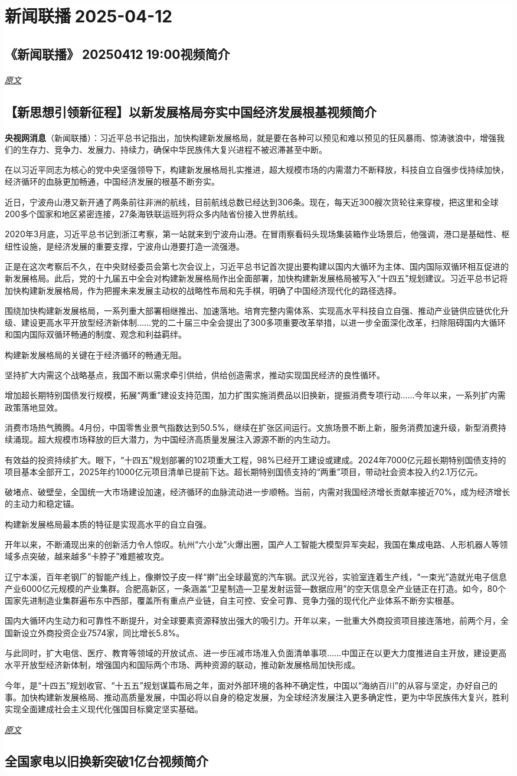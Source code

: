 # 新闻联播 2025-04-12

## 《新闻联播》 20250412 19:00视频简介



*[原文](https://tv.cctv.com/2025/04/12/VIDE5Defz9V6BOSMZ3c1AnGP250412.shtml)*

## 【新思想引领新征程】以新发展格局夯实中国经济发展根基视频简介

**央视网消息**（新闻联播）：习近平总书记指出，加快构建新发展格局，就是要在各种可以预见和难以预见的狂风暴雨、惊涛骇浪中，增强我们的生存力、竞争力、发展力、持续力，确保中华民族伟大复兴进程不被迟滞甚至中断。

在以习近平同志为核心的党中央坚强领导下，构建新发展格局扎实推进，超大规模市场的内需潜力不断释放，科技自立自强步伐持续加快，经济循环的血脉更加畅通，中国经济发展的根基不断夯实。

近日，宁波舟山港又新开通了两条前往非洲的航线，目前航线总数已经达到306条。现在，每天近300艘次货轮往来穿梭，把这里和全球200多个国家和地区紧密连接，27条海铁联运班列将众多内陆省份接入世界航线。

2020年3月底，习近平总书记到浙江考察，第一站就来到宁波舟山港。在冒雨察看码头现场集装箱作业场景后，他强调，港口是基础性、枢纽性设施，是经济发展的重要支撑，宁波舟山港要打造一流强港。

正是在这次考察后不久，在中央财经委员会第七次会议上，习近平总书记首次提出要构建以国内大循环为主体、国内国际双循环相互促进的新发展格局。此后，党的十九届五中全会对构建新发展格局作出全面部署，加快构建新发展格局被写入“十四五”规划建议。习近平总书记将加快构建新发展格局，作为把握未来发展主动权的战略性布局和先手棋，明确了中国经济现代化的路径选择。

围绕加快构建新发展格局，一系列重大部署相继推出、加速落地。培育完整内需体系、实现高水平科技自立自强、推动产业链供应链优化升级、建设更高水平开放型经济新体制……党的二十届三中全会提出了300多项重要改革举措，以进一步全面深化改革，扫除阻碍国内大循环和国内国际双循环畅通的制度、观念和利益羁绊。

构建新发展格局的关键在于经济循环的畅通无阻。

坚持扩大内需这个战略基点，我国不断以需求牵引供给，供给创造需求，推动实现国民经济的良性循环。

增加超长期特别国债发行规模，拓展“两重”建设支持范围，加力扩围实施消费品以旧换新，提振消费专项行动……今年以来，一系列扩内需政策落地显效。

消费市场热气腾腾。4月份，中国零售业景气指数达到50.5%，继续在扩张区间运行。文旅场景不断上新，服务消费加速升级，新型消费持续涌现。超大规模市场释放的巨大潜力，为中国经济高质量发展注入源源不断的内生动力。

有效益的投资持续扩大。眼下，“十四五”规划部署的102项重大工程，98%已经开工建设或建成。2024年7000亿元超长期特别国债支持的项目基本全部开工，2025年约1000亿元项目清单已提前下达。超长期特别国债支持的“两重”项目，带动社会资本投入约2.1万亿元。

破堵点、破壁垒，全国统一大市场建设加速，经济循环的血脉流动进一步顺畅。当前，内需对我国经济增长贡献率接近70%，成为经济增长的主动力和稳定锚。

构建新发展格局最本质的特征是实现高水平的自立自强。

开年以来，不断涌现出来的创新活力令人惊叹。杭州“六小龙”火爆出圈，国产人工智能大模型异军突起，我国在集成电路、人形机器人等领域多点突破，越来越多“卡脖子”难题被攻克。

辽宁本溪，百年老钢厂的智能产线上，像擀饺子皮一样“擀”出全球最宽的汽车钢。武汉光谷，实验室连着生产线，“一束光”造就光电子信息产业6000亿元规模的产业集群。合肥高新区，一条涵盖“卫星制造—卫星发射运营—数据应用”的空天信息全产业链正在打造。如今，80个国家先进制造业集群遍布东中西部，覆盖所有重点产业链，自主可控、安全可靠、竞争力强的现代化产业体系不断夯实根基。

国内大循环内生动力和可靠性不断提升，对全球要素资源释放出强大的吸引力。开年以来，一批重大外商投资项目接连落地，前两个月，全国新设立外商投资企业7574家，同比增长5.8%。

与此同时，扩大电信、医疗、教育等领域的开放试点、进一步压减市场准入负面清单事项……中国正在以更大力度推进自主开放，建设更高水平开放型经济新体制，增强国内和国际两个市场、两种资源的联动，推动新发展格局加快形成。

今年，是“十四五”规划收官、“十五五”规划谋篇布局之年，面对外部环境的各种不确定性，中国以“海纳百川”的从容与坚定，办好自己的事。加快构建新发展格局、推动高质量发展，中国必将以自身的稳定发展，为全球经济发展注入更多确定性，更为中华民族伟大复兴，胜利实现全面建成社会主义现代化强国目标奠定坚实基础。

*[原文](https://tv.cctv.com/2025/04/12/VIDEH8DhbhAkeLhAuabynug5250412.shtml)*


## 全国家电以旧换新突破1亿台视频简介
